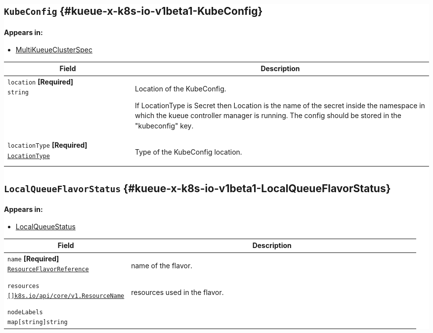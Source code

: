 </table>

## `KubeConfig`     {#kueue-x-k8s-io-v1beta1-KubeConfig}
    

**Appears in:**

- [MultiKueueClusterSpec](#kueue-x-k8s-io-v1beta1-MultiKueueClusterSpec)



<table class="table">
<thead><tr><th width="30%">Field</th><th>Description</th></tr></thead>
<tbody>
    
  
<tr><td><code>location</code> <B>[Required]</B><br/>
<code>string</code>
</td>
<td>
   <p>Location of the KubeConfig.</p>
<p>If LocationType is Secret then Location is the name of the secret inside the namespace in
which the kueue controller manager is running. The config should be stored in the &quot;kubeconfig&quot; key.</p>
</td>
</tr>
<tr><td><code>locationType</code> <B>[Required]</B><br/>
<a href="#kueue-x-k8s-io-v1beta1-LocationType"><code>LocationType</code></a>
</td>
<td>
   <p>Type of the KubeConfig location.</p>
</td>
</tr>
</tbody>
</table>

## `LocalQueueFlavorStatus`     {#kueue-x-k8s-io-v1beta1-LocalQueueFlavorStatus}
    

**Appears in:**

- [LocalQueueStatus](#kueue-x-k8s-io-v1beta1-LocalQueueStatus)



<table class="table">
<thead><tr><th width="30%">Field</th><th>Description</th></tr></thead>
<tbody>
    
  
<tr><td><code>name</code> <B>[Required]</B><br/>
<a href="#kueue-x-k8s-io-v1beta1-ResourceFlavorReference"><code>ResourceFlavorReference</code></a>
</td>
<td>
   <p>name of the flavor.</p>
</td>
</tr>
<tr><td><code>resources</code><br/>
<a href="https://kubernetes.io/docs/reference/generated/kubernetes-api/v1.28/#resourcename-v1-core"><code>[]k8s.io/api/core/v1.ResourceName</code></a>
</td>
<td>
   <p>resources used in the flavor.</p>
</td>
</tr>
<tr><td><code>nodeLabels</code><br/>
<code>map[string]string</code>
</td>